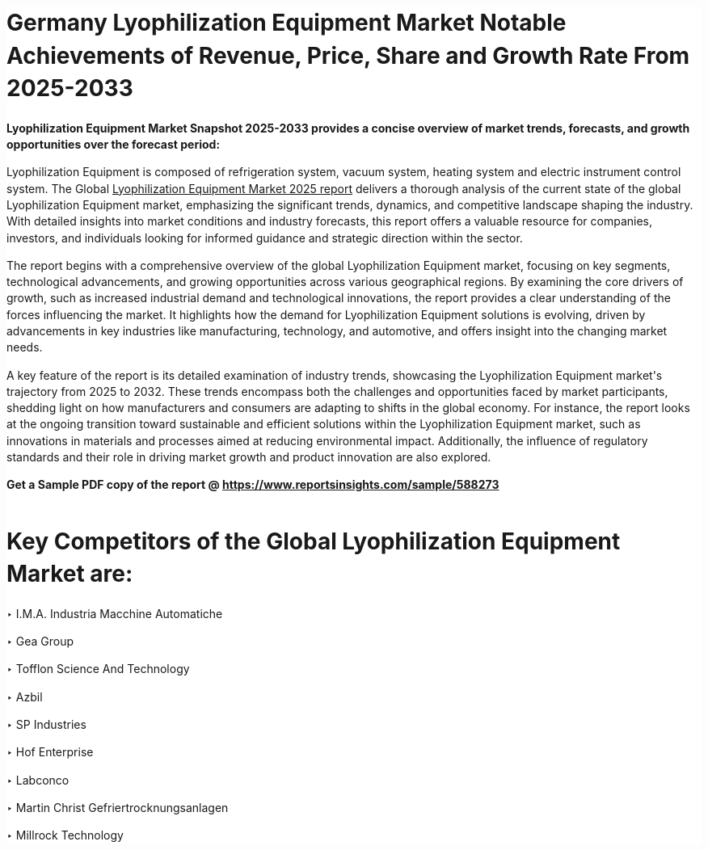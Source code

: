 # Germany Lyophilization Equipment Market Notable Achievements of Revenue, Price, Share and Growth Rate From 2025-2033

<strong>Lyophilization Equipment Market Snapshot 2025-2033 provides a concise overview of market trends, forecasts, and growth opportunities over the forecast period:</strong>

Lyophilization Equipment is composed of refrigeration system, vacuum system, heating system and electric instrument control system. The Global <a href=https://www.reportsinsights.com/sample/588273>Lyophilization Equipment Market 2025 report</a> delivers a thorough analysis of the current state of the global Lyophilization Equipment market, emphasizing the significant trends, dynamics, and competitive landscape shaping the industry. With detailed insights into market conditions and industry forecasts, this report offers a valuable resource for companies, investors, and individuals looking for informed guidance and strategic direction within the sector.

The report begins with a comprehensive overview of the global Lyophilization Equipment market, focusing on key segments, technological advancements, and growing opportunities across various geographical regions. By examining the core drivers of growth, such as increased industrial demand and technological innovations, the report provides a clear understanding of the forces influencing the market. It highlights how the demand for Lyophilization Equipment solutions is evolving, driven by advancements in key industries like manufacturing, technology, and automotive, and offers insight into the changing market needs.

A key feature of the report is its detailed examination of industry trends, showcasing the Lyophilization Equipment market's trajectory from 2025 to 2032. These trends encompass both the challenges and opportunities faced by market participants, shedding light on how manufacturers and consumers are adapting to shifts in the global economy. For instance, the report looks at the ongoing transition toward sustainable and efficient solutions within the Lyophilization Equipment market, such as innovations in materials and processes aimed at reducing environmental impact. Additionally, the influence of regulatory standards and their role in driving market growth and product innovation are also explored.

<strong>Get a Sample PDF copy of the report @ <a href=https://www.reportsinsights.com/sample/588273>https://www.reportsinsights.com/sample/588273</a></strong>

# <strong>Key Competitors of the Global Lyophilization Equipment Market are:</strong>

‣ I.M.A. Industria Macchine Automatiche

‣ Gea Group

‣ Tofflon Science And Technology

‣ Azbil

‣ SP Industries

‣ Hof Enterprise

‣ Labconco

‣ Martin Christ Gefriertrocknungsanlagen

‣ Millrock Technology
